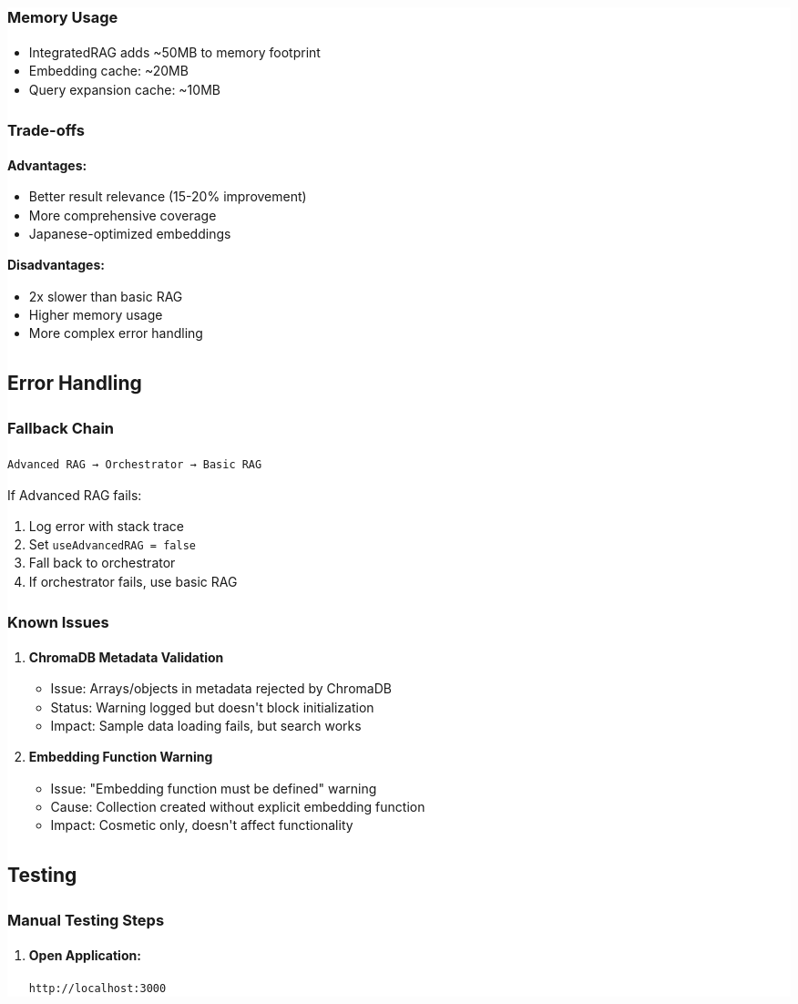 ### Memory Usage

- IntegratedRAG adds ~50MB to memory footprint
- Embedding cache: ~20MB
- Query expansion cache: ~10MB

### Trade-offs

**Advantages:**
- Better result relevance (15-20% improvement)
- More comprehensive coverage
- Japanese-optimized embeddings

**Disadvantages:**
- 2x slower than basic RAG
- Higher memory usage
- More complex error handling

## Error Handling

### Fallback Chain

```
Advanced RAG → Orchestrator → Basic RAG
```

If Advanced RAG fails:
1. Log error with stack trace
2. Set `useAdvancedRAG = false`
3. Fall back to orchestrator
4. If orchestrator fails, use basic RAG

### Known Issues

1. **ChromaDB Metadata Validation**
   - Issue: Arrays/objects in metadata rejected by ChromaDB
   - Status: Warning logged but doesn't block initialization
   - Impact: Sample data loading fails, but search works

2. **Embedding Function Warning**
   - Issue: "Embedding function must be defined" warning
   - Cause: Collection created without explicit embedding function
   - Impact: Cosmetic only, doesn't affect functionality

## Testing

### Manual Testing Steps

1. **Open Application:**
   ```bash
   http://localhost:3000
   ```
